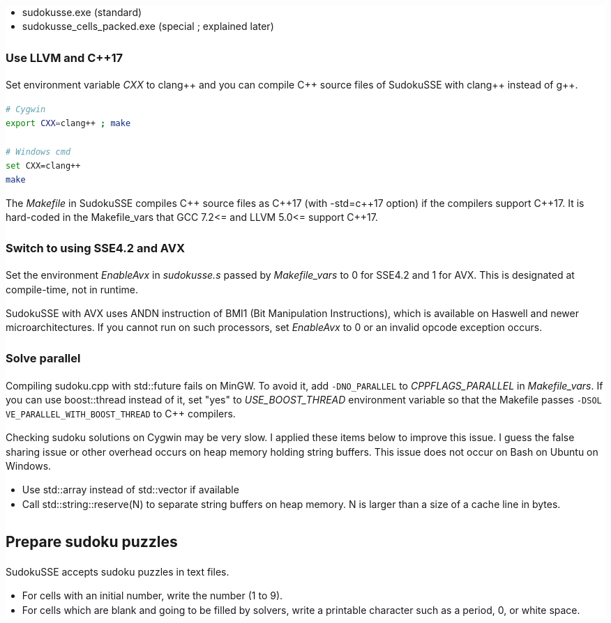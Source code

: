 * sudokusse.exe (standard)
* sudokusse_cells_packed.exe (special ; explained later)

### Use LLVM and C++17

Set environment variable _CXX_ to clang++ and you can compile C++
source files of SudokuSSE with clang++ instead of g++.

```bash
# Cygwin
export CXX=clang++ ; make

# Windows cmd
set CXX=clang++
make
```

The _Makefile_ in SudokuSSE compiles C++ source files as C++17 (with
-std=c++17 option) if the compilers support C++17. It is hard-coded
in the Makefile_vars that GCC 7.2<= and LLVM 5.0<= support C++17.

### Switch to using SSE4.2 and AVX

Set the environment _EnableAvx_ in _sudokusse.s_ passed by
_Makefile_vars_ to 0 for SSE4.2 and 1 for AVX. This is designated at
compile-time, not in runtime.

SudokuSSE with AVX uses ANDN instruction of BMI1 (Bit Manipulation
Instructions), which is available on Haswell and newer
microarchitectures. If you cannot run on such processors, set
_EnableAvx_ to 0 or an invalid opcode exception occurs.

### Solve parallel

Compiling sudoku.cpp with std::future fails on MinGW. To avoid it, add
`-DNO_PARALLEL` to _CPPFLAGS_PARALLEL_ in _Makefile_vars_. If you can
use boost::thread instead of it, set "yes" to _USE_BOOST_THREAD_
environment variable so that the Makefile passes
`-DSOLVE_PARALLEL_WITH_BOOST_THREAD` to C++ compilers.

Checking sudoku solutions on Cygwin may be very slow. I applied these
items below to improve this issue. I guess the false sharing issue or
other overhead occurs on heap memory holding string buffers. This
issue does not occur on Bash on Ubuntu on Windows.

* Use std::array instead of std::vector if available
* Call std::string::reserve(N) to separate string buffers on heap
  memory. N is larger than a size of a cache line in bytes.

## Prepare sudoku puzzles

SudokuSSE accepts sudoku puzzles in text files.

* For cells with an initial number, write the number (1 to 9).
* For cells which are blank and going to be filled by solvers, write a
  printable character such as a period, 0, or white space.
